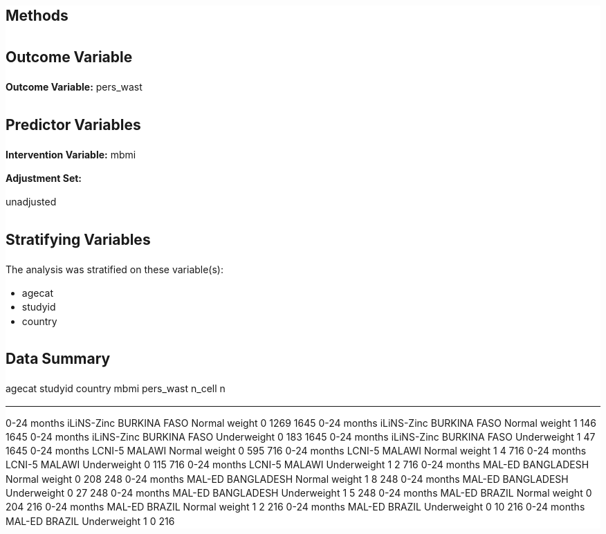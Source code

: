 





## Methods
## Outcome Variable

**Outcome Variable:** pers_wast

## Predictor Variables

**Intervention Variable:** mbmi

**Adjustment Set:**

unadjusted

## Stratifying Variables

The analysis was stratified on these variable(s):

* agecat
* studyid
* country

## Data Summary

agecat        studyid          country                        mbmi             pers_wast   n_cell       n
------------  ---------------  -----------------------------  --------------  ----------  -------  ------
0-24 months   iLiNS-Zinc       BURKINA FASO                   Normal weight            0     1269    1645
0-24 months   iLiNS-Zinc       BURKINA FASO                   Normal weight            1      146    1645
0-24 months   iLiNS-Zinc       BURKINA FASO                   Underweight              0      183    1645
0-24 months   iLiNS-Zinc       BURKINA FASO                   Underweight              1       47    1645
0-24 months   LCNI-5           MALAWI                         Normal weight            0      595     716
0-24 months   LCNI-5           MALAWI                         Normal weight            1        4     716
0-24 months   LCNI-5           MALAWI                         Underweight              0      115     716
0-24 months   LCNI-5           MALAWI                         Underweight              1        2     716
0-24 months   MAL-ED           BANGLADESH                     Normal weight            0      208     248
0-24 months   MAL-ED           BANGLADESH                     Normal weight            1        8     248
0-24 months   MAL-ED           BANGLADESH                     Underweight              0       27     248
0-24 months   MAL-ED           BANGLADESH                     Underweight              1        5     248
0-24 months   MAL-ED           BRAZIL                         Normal weight            0      204     216
0-24 months   MAL-ED           BRAZIL                         Normal weight            1        2     216
0-24 months   MAL-ED           BRAZIL                         Underweight              0       10     216
0-24 months   MAL-ED           BRAZIL                         Underweight              1        0     216